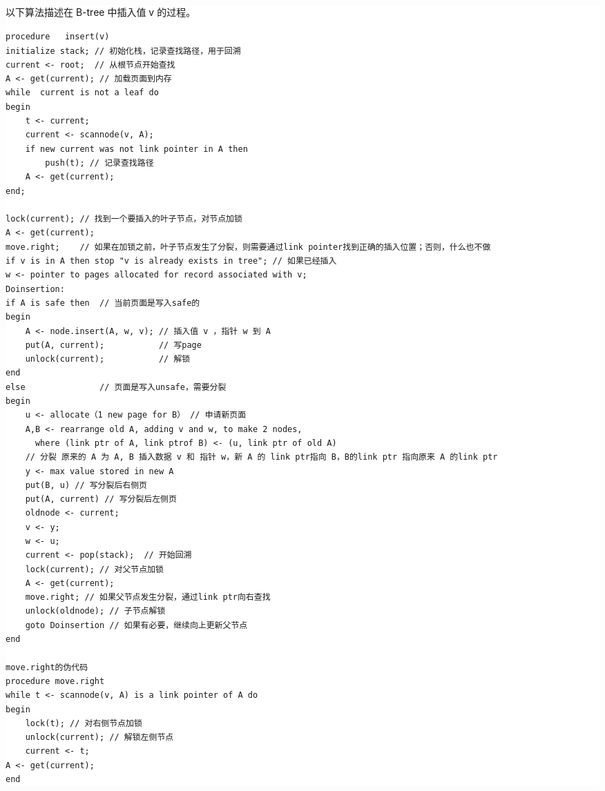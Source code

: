 以下算法描述在 B-tree 中插入值 v 的过程。

```
procedure   insert(v)
initialize stack; // 初始化栈，记录查找路径，用于回溯
current <- root;  // 从根节点开始查找
A <- get(current); // 加载页面到内存
while  current is not a leaf do
begin
    t <- current;
    current <- scannode(v, A);
    if new current was not link pointer in A then
        push(t); // 记录查找路径
    A <- get(current);
end;

lock(current); // 找到一个要插入的叶子节点，对节点加锁
A <- get(current);
move.right;    // 如果在加锁之前，叶子节点发生了分裂，则需要通过link pointer找到正确的插入位置；否则，什么也不做
if v is in A then stop "v is already exists in tree"; // 如果已经插入
w <- pointer to pages allocated for record associated with v;
Doinsertion:
if A is safe then  // 当前页面是写入safe的
begin
    A <- node.insert(A, w, v); // 插入值 v ，指针 w 到 A
    put(A, current);           // 写page
    unlock(current);           // 解锁
end
else               // 页面是写入unsafe，需要分裂
begin
    u <- allocate（1 new page for B） // 申请新页面
    A,B <- rearrange old A, adding v and w, to make 2 nodes,
      where (link ptr of A, link ptrof B) <- (u, link ptr of old A)
    // 分裂 原来的 A 为 A, B 插入数据 v 和 指针 w，新 A 的 link ptr指向 B，B的link ptr 指向原来 A 的link ptr
    y <- max value stored in new A
    put(B, u) // 写分裂后右侧页
    put(A, current) // 写分裂后左侧页
    oldnode <- current;
    v <- y;
    w <- u;
    current <- pop(stack);  // 开始回溯
    lock(current); // 对父节点加锁
    A <- get(current);
    move.right; // 如果父节点发生分裂，通过link ptr向右查找
    unlock(oldnode); // 子节点解锁
    goto Doinsertion // 如果有必要，继续向上更新父节点
end

move.right的伪代码
procedure move.right
while t <- scannode(v, A) is a link pointer of A do
begin
    lock(t); // 对右侧节点加锁
    unlock(current); // 解锁左侧节点
    current <- t;
A <- get(current);
end
```
